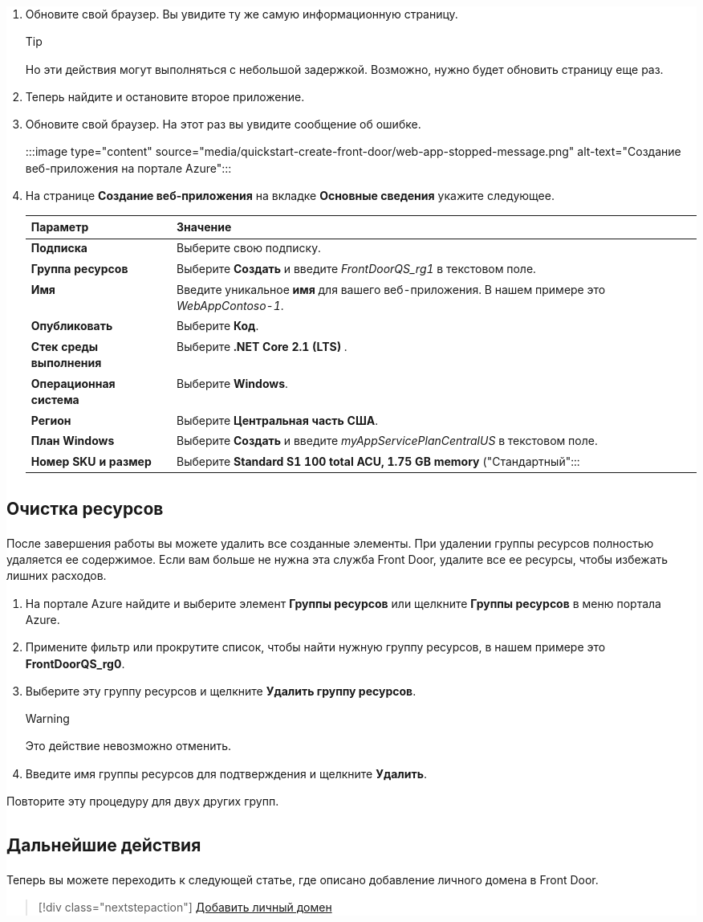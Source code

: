 1. Обновите свой браузер. Вы увидите ту же самую информационную страницу.

   >[!TIP]
   >Но эти действия могут выполняться с небольшой задержкой. Возможно, нужно будет обновить страницу еще раз.

1. Теперь найдите и остановите второе приложение.

1. Обновите свой браузер. На этот раз вы увидите сообщение об ошибке.

   :::image type="content" source="media/quickstart-create-front-door/web-app-stopped-message.png" alt-text="Создание веб-приложения на портале Azure&quot;:::

1. На странице **Создание веб-приложения** на вкладке **Основные сведения** укажите следующее.

    | Параметр                 | Значение                                              |
    | ---                     | ---                                                |
    | **Подписка**               | Выберите свою подписку. |    
    | **Группа ресурсов**       | Выберите **Создать** и введите *FrontDoorQS_rg1* в текстовом поле.|
    | **Имя**                   | Введите уникальное **имя** для вашего веб-приложения. В нашем примере это *WebAppContoso-1*. |
    | **Опубликовать** | Выберите **Код**. |
    | **Стек среды выполнения**         | Выберите **.NET Core 2.1 (LTS)** . |
    | **Операционная система**          | Выберите **Windows**. |
    | **Регион**           | Выберите **Центральная часть США**. |
    | **План Windows** | Выберите **Создать** и введите *myAppServicePlanCentralUS* в текстовом поле. |
    | **Номер SKU и размер** | Выберите **Standard S1 100 total ACU, 1.75 GB memory** (&quot;Стандартный":::

## <a name="clean-up-resources"></a>Очистка ресурсов

После завершения работы вы можете удалить все созданные элементы. При удалении группы ресурсов полностью удаляется ее содержимое. Если вам больше не нужна эта служба Front Door, удалите все ее ресурсы, чтобы избежать лишних расходов.

1. На портале Azure найдите и выберите элемент **Группы ресурсов** или щелкните **Группы ресурсов** в меню портала Azure.

1. Примените фильтр или прокрутите список, чтобы найти нужную группу ресурсов, в нашем примере это **FrontDoorQS_rg0**.

1. Выберите эту группу ресурсов и щелкните **Удалить группу ресурсов**.

   >[!WARNING]
   >Это действие невозможно отменить.

1. Введите имя группы ресурсов для подтверждения и щелкните **Удалить**.

Повторите эту процедуру для двух других групп.

## <a name="next-steps"></a>Дальнейшие действия

Теперь вы можете переходить к следующей статье, где описано добавление личного домена в Front Door.
> [!div class="nextstepaction"]
> [Добавить личный домен](front-door-custom-domain.md)
